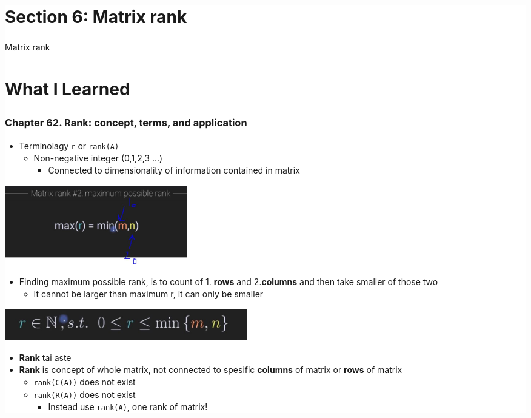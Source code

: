# Section 6: Matrix rank

Matrix rank 

# What I Learned


### Chapter 62. Rank: concept, terms, and application

- Terminolagy `r` or `rank(A)`
    - Non-negative integer (0,1,2,3 ...) 
        - Connected to dimensionality of information contained in matrix

<img src="maxiumRankOfmatrix.JPG" alt="alt text" width="300"/>

- Finding maximum possible rank, is to count of 1. **rows** and 2.**columns** and then take smaller of those two 
    - It cannot be larger than maximum r, it can only be smaller


<img src="formalDefinationOfRank.jpg" alt="alt text" width="400"/>

- **Rank** tai aste
- **Rank** is concept of whole matrix, not connected to spesific **columns** of matrix or **rows** of matrix
    - `rank(C(A))` does not exist
    - `rank(R(A))`
    does not exist
        - Instead use `rank(A)`, one rank of matrix!
